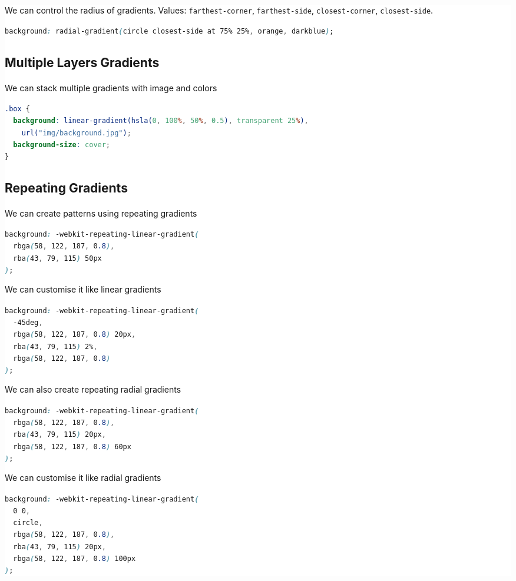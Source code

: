 We can control the radius of gradients. Values: `farthest-corner`, `farthest-side`, `closest-corner`, `closest-side`.

```css
background: radial-gradient(circle closest-side at 75% 25%, orange, darkblue);
```

## Multiple Layers Gradients

We can stack multiple gradients with image and colors

```css
.box {
  background: linear-gradient(hsla(0, 100%, 50%, 0.5), transparent 25%),
    url("img/background.jpg");
  background-size: cover;
}
```

## Repeating Gradients

We can create patterns using repeating gradients

```css
background: -webkit-repeating-linear-gradient(
  rbga(58, 122, 187, 0.8),
  rba(43, 79, 115) 50px
);
```

We can customise it like linear gradients

```css
background: -webkit-repeating-linear-gradient(
  -45deg,
  rbga(58, 122, 187, 0.8) 20px,
  rba(43, 79, 115) 2%,
  rbga(58, 122, 187, 0.8)
);
```

We can also create repeating radial gradients

```css
background: -webkit-repeating-linear-gradient(
  rbga(58, 122, 187, 0.8),
  rba(43, 79, 115) 20px,
  rbga(58, 122, 187, 0.8) 60px
);
```

We can customise it like radial gradients

```css
background: -webkit-repeating-linear-gradient(
  0 0,
  circle,
  rbga(58, 122, 187, 0.8),
  rba(43, 79, 115) 20px,
  rbga(58, 122, 187, 0.8) 100px
);
```
